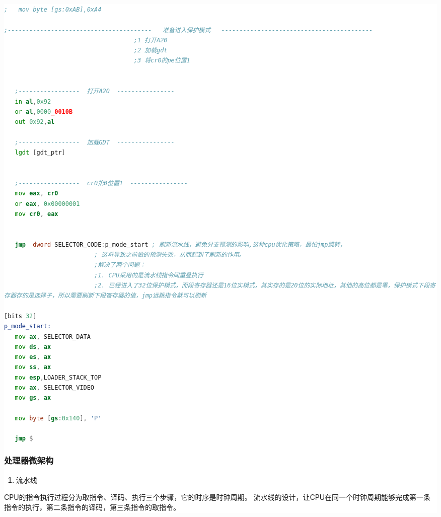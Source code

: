```asm
;   mov byte [gs:0xAB],0xA4

;----------------------------------------   准备进入保护模式   ------------------------------------------
									;1 打开A20
									;2 加载gdt
									;3 将cr0的pe位置1


   ;-----------------  打开A20  ----------------
   in al,0x92
   or al,0000_0010B
   out 0x92,al

   ;-----------------  加载GDT  ----------------
   lgdt [gdt_ptr]


   ;-----------------  cr0第0位置1  ----------------
   mov eax, cr0
   or eax, 0x00000001
   mov cr0, eax
   

   jmp  dword SELECTOR_CODE:p_mode_start ; 刷新流水线，避免分支预测的影响,这种cpu优化策略，最怕jmp跳转，
					     ; 这将导致之前做的预测失效，从而起到了刷新的作用。
                         ;解决了两个问题： 
                         ;1. CPU采用的是流水线指令间重叠执行
                         ;2. 已经进入了32位保护模式，而段寄存器还是16位实模式，其实存的是20位的实际地址，其他的高位都是零，保护模式下段寄存器存的是选择子，所以需要刷新下段寄存器的值，jmp远跳指令就可以刷新

[bits 32]
p_mode_start:
   mov ax, SELECTOR_DATA
   mov ds, ax
   mov es, ax
   mov ss, ax
   mov esp,LOADER_STACK_TOP
   mov ax, SELECTOR_VIDEO
   mov gs, ax

   mov byte [gs:0x140], 'P'

   jmp $
```


### 处理器微架构

1. 流水线

CPU的指令执行过程分为取指令、译码、执行三个步骤，它的时序是时钟周期。
流水线的设计，让CPU在同一个时钟周期能够完成第一条指令的执行，第二条指令的译码，第三条指令的取指令。
